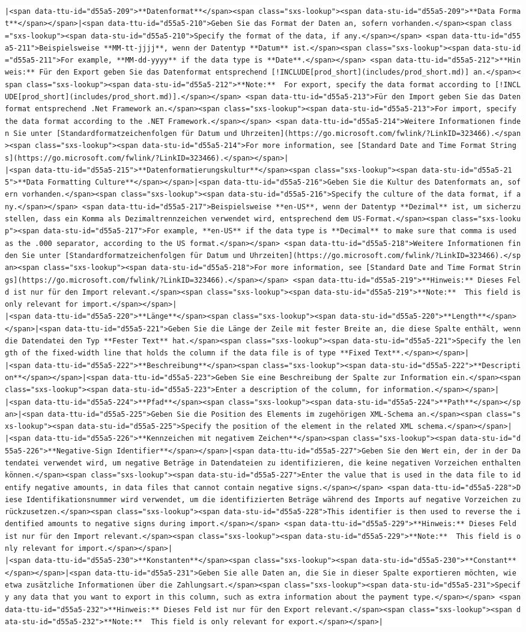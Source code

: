     |<span data-ttu-id="d55a5-209">**Datenformat**</span><span class="sxs-lookup"><span data-stu-id="d55a5-209">**Data Format**</span></span>|<span data-ttu-id="d55a5-210">Geben Sie das Format der Daten an, sofern vorhanden.</span><span class="sxs-lookup"><span data-stu-id="d55a5-210">Specify the format of the data, if any.</span></span> <span data-ttu-id="d55a5-211">Beispielsweise **MM-tt-jjjj**, wenn der Datentyp **Datum** ist.</span><span class="sxs-lookup"><span data-stu-id="d55a5-211">For example, **MM-dd-yyyy** if the data type is **Date**.</span></span> <span data-ttu-id="d55a5-212">**Hinweis:** Für den Export geben Sie das Datenformat entsprechend [!INCLUDE[prod_short](includes/prod_short.md)] an.</span><span class="sxs-lookup"><span data-stu-id="d55a5-212">**Note:**  For export, specify the data format according to [!INCLUDE[prod_short](includes/prod_short.md)].</span></span> <span data-ttu-id="d55a5-213">Für den Import geben Sie das Datenformat entsprechend .Net Framework an.</span><span class="sxs-lookup"><span data-stu-id="d55a5-213">For import, specify the data format according to the .NET Framework.</span></span> <span data-ttu-id="d55a5-214">Weitere Informationen finden Sie unter [Standardformatzeichenfolgen für Datum und Uhrzeiten](https://go.microsoft.com/fwlink/?LinkID=323466).</span><span class="sxs-lookup"><span data-stu-id="d55a5-214">For more information, see [Standard Date and Time Format Strings](https://go.microsoft.com/fwlink/?LinkID=323466).</span></span>|  
    |<span data-ttu-id="d55a5-215">**Datenformatierungskultur**</span><span class="sxs-lookup"><span data-stu-id="d55a5-215">**Data Formatting Culture**</span></span>|<span data-ttu-id="d55a5-216">Geben Sie die Kultur des Datenformats an, sofern vorhanden.</span><span class="sxs-lookup"><span data-stu-id="d55a5-216">Specify the culture of the data format, if any.</span></span> <span data-ttu-id="d55a5-217">Beispielsweise **en-US**, wenn der Datentyp **Dezimal** ist, um sicherzustellen, dass ein Komma als Dezimaltrennzeichen verwendet wird, entsprechend dem US-Format.</span><span class="sxs-lookup"><span data-stu-id="d55a5-217">For example, **en-US** if the data type is **Decimal** to make sure that comma is used as the .000 separator, according to the US format.</span></span> <span data-ttu-id="d55a5-218">Weitere Informationen finden Sie unter [Standardformatzeichenfolgen für Datum und Uhrzeiten](https://go.microsoft.com/fwlink/?LinkID=323466).</span><span class="sxs-lookup"><span data-stu-id="d55a5-218">For more information, see [Standard Date and Time Format Strings](https://go.microsoft.com/fwlink/?LinkID=323466).</span></span> <span data-ttu-id="d55a5-219">**Hinweis:** Dieses Feld ist nur für den Import relevant.</span><span class="sxs-lookup"><span data-stu-id="d55a5-219">**Note:**  This field is only relevant for import.</span></span>|  
    |<span data-ttu-id="d55a5-220">**Länge**</span><span class="sxs-lookup"><span data-stu-id="d55a5-220">**Length**</span></span>|<span data-ttu-id="d55a5-221">Geben Sie die Länge der Zeile mit fester Breite an, die diese Spalte enthält, wenn die Datendatei den Typ **Fester Text** hat.</span><span class="sxs-lookup"><span data-stu-id="d55a5-221">Specify the length of the fixed-width line that holds the column if the data file is of type **Fixed Text**.</span></span>|  
    |<span data-ttu-id="d55a5-222">**Beschreibung**</span><span class="sxs-lookup"><span data-stu-id="d55a5-222">**Description**</span></span>|<span data-ttu-id="d55a5-223">Geben Sie eine Beschreibung der Spalte zur Information ein.</span><span class="sxs-lookup"><span data-stu-id="d55a5-223">Enter a description of the column, for information.</span></span>|  
    |<span data-ttu-id="d55a5-224">**Pfad**</span><span class="sxs-lookup"><span data-stu-id="d55a5-224">**Path**</span></span>|<span data-ttu-id="d55a5-225">Geben Sie die Position des Elements im zugehörigen XML-Schema an.</span><span class="sxs-lookup"><span data-stu-id="d55a5-225">Specify the position of the element in the related XML schema.</span></span>|  
    |<span data-ttu-id="d55a5-226">**Kennzeichen mit negativem Zeichen**</span><span class="sxs-lookup"><span data-stu-id="d55a5-226">**Negative-Sign Identifier**</span></span>|<span data-ttu-id="d55a5-227">Geben Sie den Wert ein, der in der Datendatei verwendet wird, um negative Beträge in Datendateien zu identifizieren, die keine negativen Vorzeichen enthalten können.</span><span class="sxs-lookup"><span data-stu-id="d55a5-227">Enter the value that is used in the data file to identify negative amounts, in data files that cannot contain negative signs.</span></span> <span data-ttu-id="d55a5-228">Diese Identifikationsnummer wird verwendet, um die identifizierten Beträge während des Imports auf negative Vorzeichen zurückzusetzen.</span><span class="sxs-lookup"><span data-stu-id="d55a5-228">This identifier is then used to reverse the identified amounts to negative signs during import.</span></span> <span data-ttu-id="d55a5-229">**Hinweis:** Dieses Feld ist nur für den Import relevant.</span><span class="sxs-lookup"><span data-stu-id="d55a5-229">**Note:**  This field is only relevant for import.</span></span>|  
    |<span data-ttu-id="d55a5-230">**Konstanten**</span><span class="sxs-lookup"><span data-stu-id="d55a5-230">**Constant**</span></span>|<span data-ttu-id="d55a5-231">Geben Sie alle Daten an, die Sie in dieser Spalte exportieren möchten, wie etwa zusätzliche Informationen über die Zahlungsart.</span><span class="sxs-lookup"><span data-stu-id="d55a5-231">Specify any data that you want to export in this column, such as extra information about the payment type.</span></span> <span data-ttu-id="d55a5-232">**Hinweis:** Dieses Feld ist nur für den Export relevant.</span><span class="sxs-lookup"><span data-stu-id="d55a5-232">**Note:**  This field is only relevant for export.</span></span>|  

